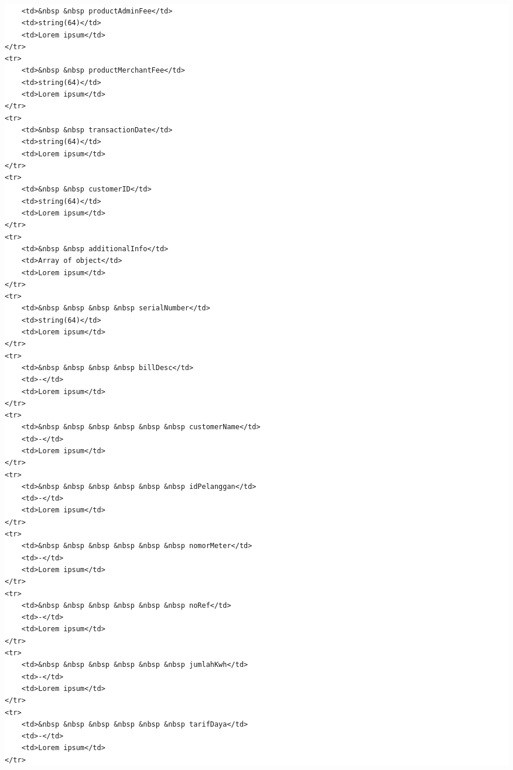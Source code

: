         <td>&nbsp &nbsp productAdminFee</td>
        <td>string(64)</td>
        <td>Lorem ipsum</td>
    </tr>
    <tr>
        <td>&nbsp &nbsp productMerchantFee</td>
        <td>string(64)</td>
        <td>Lorem ipsum</td>
    </tr>
    <tr>
        <td>&nbsp &nbsp transactionDate</td>
        <td>string(64)</td>
        <td>Lorem ipsum</td>
    </tr>
    <tr>
        <td>&nbsp &nbsp customerID</td>
        <td>string(64)</td>
        <td>Lorem ipsum</td>
    </tr>
    <tr>
        <td>&nbsp &nbsp additionalInfo</td>
        <td>Array of object</td>
        <td>Lorem ipsum</td>
    </tr>
    <tr>
        <td>&nbsp &nbsp &nbsp &nbsp serialNumber</td>
        <td>string(64)</td>
        <td>Lorem ipsum</td>
    </tr>
    <tr>
        <td>&nbsp &nbsp &nbsp &nbsp billDesc</td>
        <td>-</td>
        <td>Lorem ipsum</td>
    </tr>
    <tr>
        <td>&nbsp &nbsp &nbsp &nbsp &nbsp &nbsp customerName</td>
        <td>-</td>
        <td>Lorem ipsum</td>
    </tr>
    <tr>
        <td>&nbsp &nbsp &nbsp &nbsp &nbsp &nbsp idPelanggan</td>
        <td>-</td>
        <td>Lorem ipsum</td>
    </tr>
    <tr>
        <td>&nbsp &nbsp &nbsp &nbsp &nbsp &nbsp nomorMeter</td>
        <td>-</td>
        <td>Lorem ipsum</td>
    </tr>
    <tr>
        <td>&nbsp &nbsp &nbsp &nbsp &nbsp &nbsp noRef</td>
        <td>-</td>
        <td>Lorem ipsum</td>
    </tr>
    <tr>
        <td>&nbsp &nbsp &nbsp &nbsp &nbsp &nbsp jumlahKwh</td>
        <td>-</td>
        <td>Lorem ipsum</td>
    </tr>
    <tr>
        <td>&nbsp &nbsp &nbsp &nbsp &nbsp &nbsp tarifDaya</td>
        <td>-</td>
        <td>Lorem ipsum</td>
    </tr>